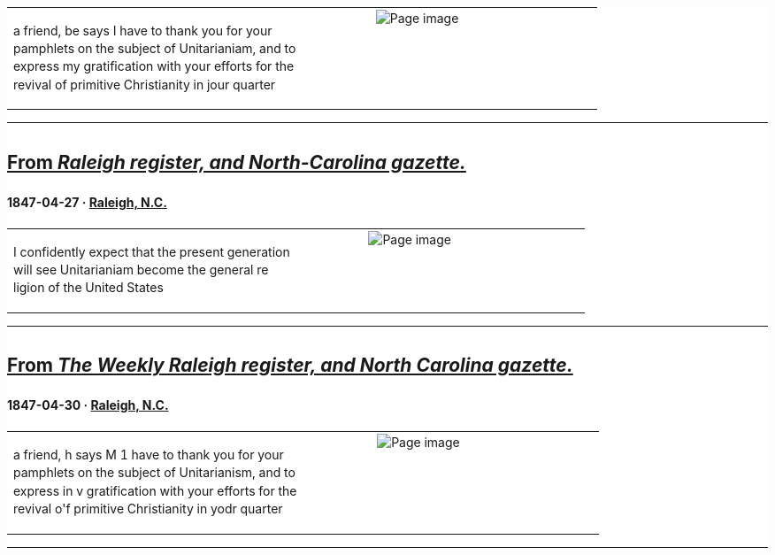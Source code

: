 <table style="width: 100%;"><tr><td style="width: 50%">

  
a friend, be says I have to thank you for your  
pamphlets on the subject of Unitarianiam, and to  
express my gratification with your efforts for the  
revival of primitive Christianity in jour quarter
</td><td style="width: 50%; max-height: 75%; margin: auto; display: block;">
<img alt="Page image" src="https://newspapers.digitalnc.org/images/iiif/batch_ncu_RalReg8n_ver01%2Fdata%2F1847042701%2F0132.jp2/pct:52.80683659938117,81.98088039128501,15.470752909974951,2.234326367274344/!600,600/0/default.jpg"/>
</td>
</tr></table>

---

## [From _Raleigh register, and North-Carolina gazette._](https://newspapers.digitalnc.org/lccn/sn84026583/1847-04-27/ed-1/seq-2/)

#### 1847-04-27 &middot; [Raleigh, N.C.](http://dbpedia.org/resource/Raleigh%2C_North_Carolina)

<table style="width: 100%;"><tr><td style="width: 50%">

  
I confidently expect that the present generation  
will see Unitarianiam become the general re­  
ligion of the United States
</td><td style="width: 50%; max-height: 75%; margin: auto; display: block;">
<img alt="Page image" src="https://newspapers.digitalnc.org/images/iiif/batch_ncu_RalReg8n_ver01%2Fdata%2F1847042701%2F0132.jp2/pct:52.82157064977162,84.15962650066696,15.39708265802269,1.611827478879502/!600,600/0/default.jpg"/>
</td>
</tr></table>

---

## [From _The Weekly Raleigh register, and North Carolina gazette._](https://newspapers.digitalnc.org/lccn/sn85042118/1847-04-30/ed-1/seq-4/)

#### 1847-04-30 &middot; [Raleigh, N.C.](http://dbpedia.org/resource/Raleigh%2C_North_Carolina)

<table style="width: 100%;"><tr><td style="width: 50%">

  
a friend, h says M 1 have to thank you for your  
pamphlets on the subject of Unitarianism, and to  
express in v gratification with your efforts for the  
revival o&#x27;f primitive Christianity in yodr quarter
</td><td style="width: 50%; max-height: 75%; margin: auto; display: block;">
<img alt="Page image" src="https://newspapers.digitalnc.org/images/iiif/batch_ncu_RalRegNCWA3n_ver01%2Fdata%2F1847043001%2F0028.jp2/pct:51.72364874450277,83.18908461460137,15.548304724074336,2.199368699725079/!600,600/0/default.jpg"/>
</td>
</tr></table>

---